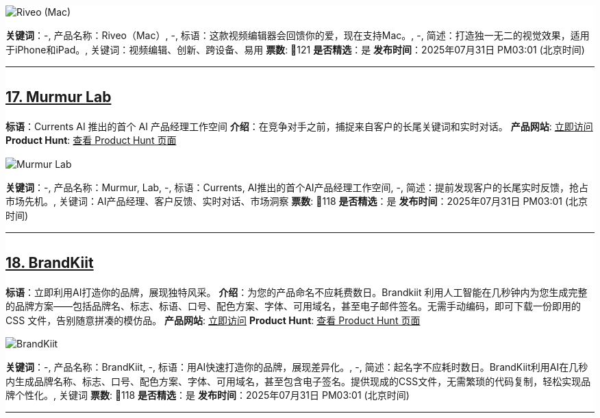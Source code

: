 ![Riveo (Mac)]()

**关键词**：-, 产品名称：Riveo（Mac）, -, 标语：这款视频编辑器会回馈你的爱，现在支持Mac。, -, 简述：打造独一无二的视觉效果，适用于iPhone和iPad。, 关键词：视频编辑、创新、跨设备、易用
**票数**: 🔺121
**是否精选**：是
**发布时间**：2025年07月31日 PM03:01 (北京时间)

---

## [17. Murmur Lab](https://www.producthunt.com/products/murmur-lab?utm_campaign=producthunt-api&utm_medium=api-v2&utm_source=Application%3A+nextauth+%28ID%3A+151633%29)
**标语**：Currents AI 推出的首个 AI 产品经理工作空间
**介绍**：在竞争对手之前，捕捉来自客户的长尾关键词和实时对话。
**产品网站**: [立即访问](https://www.producthunt.com/r/BXUVMZF4WPRY6R?utm_campaign=producthunt-api&utm_medium=api-v2&utm_source=Application%3A+nextauth+%28ID%3A+151633%29)
**Product Hunt**: [查看 Product Hunt 页面](https://www.producthunt.com/products/murmur-lab?utm_campaign=producthunt-api&utm_medium=api-v2&utm_source=Application%3A+nextauth+%28ID%3A+151633%29)

![Murmur Lab]()

**关键词**：-, 产品名称：Murmur, Lab, -, 标语：Currents, AI推出的首个AI产品经理工作空间, -, 简述：提前发现客户的长尾实时反馈，抢占市场先机。, 关键词：AI产品经理、客户反馈、实时对话、市场洞察
**票数**: 🔺118
**是否精选**：是
**发布时间**：2025年07月31日 PM03:01 (北京时间)

---

## [18. BrandKiit](https://www.producthunt.com/products/brandkiit?utm_campaign=producthunt-api&utm_medium=api-v2&utm_source=Application%3A+nextauth+%28ID%3A+151633%29)
**标语**：立即利用AI打造你的品牌，展现独特风采。
**介绍**：为您的产品命名不应耗费数日。Brandkiit 利用人工智能在几秒钟内为您生成完整的品牌方案——包括品牌名、标志、标语、口号、配色方案、字体、可用域名，甚至电子邮件签名。无需手动编码，即可下载一份即用的 CSS 文件，告别随意拼凑的模仿品。
**产品网站**: [立即访问](https://www.producthunt.com/r/ALHNRAYYT7WFBF?utm_campaign=producthunt-api&utm_medium=api-v2&utm_source=Application%3A+nextauth+%28ID%3A+151633%29)
**Product Hunt**: [查看 Product Hunt 页面](https://www.producthunt.com/products/brandkiit?utm_campaign=producthunt-api&utm_medium=api-v2&utm_source=Application%3A+nextauth+%28ID%3A+151633%29)

![BrandKiit]()

**关键词**：-, 产品名称：BrandKiit, -, 标语：用AI快速打造你的品牌，展现差异化。, -, 简述：起名字不应耗时数日。BrandKiit利用AI在几秒内生成品牌名称、标志、口号、配色方案、字体、可用域名，甚至包含电子签名。提供现成的CSS文件，无需繁琐的代码复制，轻松实现品牌个性化。, 关键词
**票数**: 🔺118
**是否精选**：是
**发布时间**：2025年07月31日 PM03:01 (北京时间)

---
